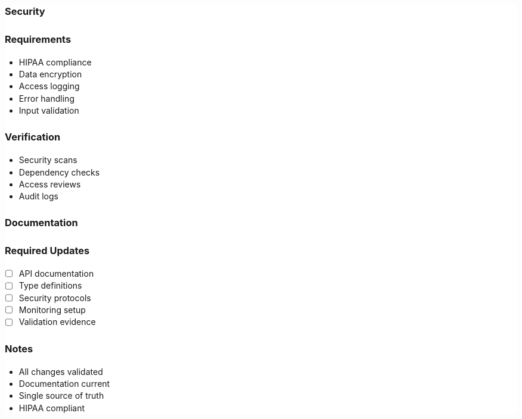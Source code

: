 ### Security

### Requirements
- HIPAA compliance
- Data encryption
- Access logging
- Error handling
- Input validation

### Verification
- Security scans
- Dependency checks
- Access reviews
- Audit logs

### Documentation

### Required Updates
- [ ] API documentation
- [ ] Type definitions
- [ ] Security protocols
- [ ] Monitoring setup
- [ ] Validation evidence

### Notes
- All changes validated
- Documentation current
- Single source of truth
- HIPAA compliant
